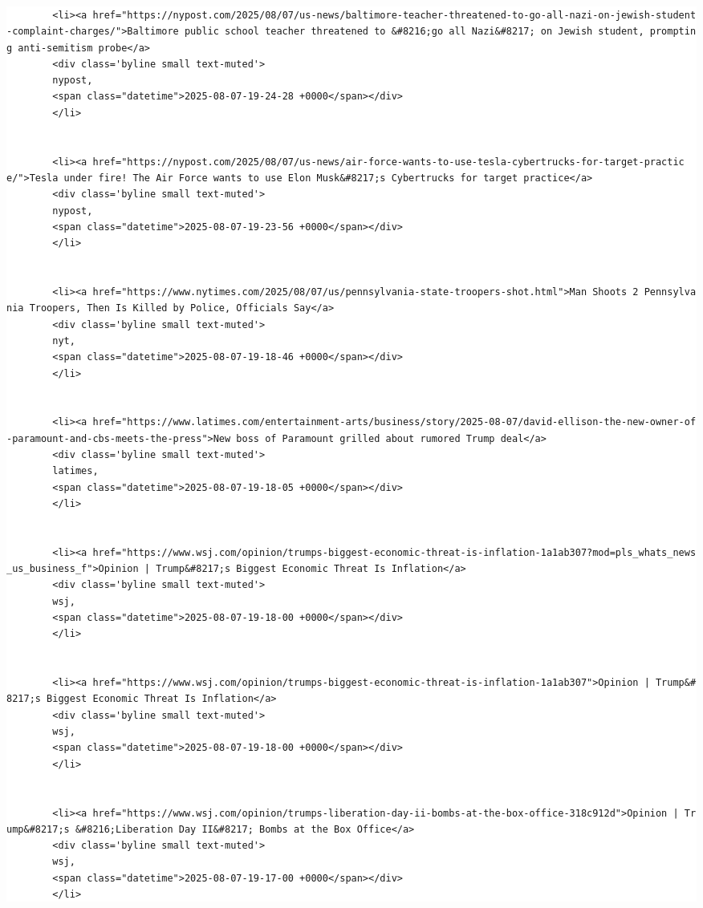 
            <li><a href="https://nypost.com/2025/08/07/us-news/baltimore-teacher-threatened-to-go-all-nazi-on-jewish-student-complaint-charges/">Baltimore public school teacher threatened to &#8216;go all Nazi&#8217; on Jewish student, prompting anti-semitism probe</a>
            <div class='byline small text-muted'>
            nypost, 
            <span class="datetime">2025-08-07-19-24-28 +0000</span></div>
            </li>
        

            <li><a href="https://nypost.com/2025/08/07/us-news/air-force-wants-to-use-tesla-cybertrucks-for-target-practice/">Tesla under fire! The Air Force wants to use Elon Musk&#8217;s Cybertrucks for target practice</a>
            <div class='byline small text-muted'>
            nypost, 
            <span class="datetime">2025-08-07-19-23-56 +0000</span></div>
            </li>
        

            <li><a href="https://www.nytimes.com/2025/08/07/us/pennsylvania-state-troopers-shot.html">Man Shoots 2 Pennsylvania Troopers, Then Is Killed by Police, Officials Say</a>
            <div class='byline small text-muted'>
            nyt, 
            <span class="datetime">2025-08-07-19-18-46 +0000</span></div>
            </li>
        

            <li><a href="https://www.latimes.com/entertainment-arts/business/story/2025-08-07/david-ellison-the-new-owner-of-paramount-and-cbs-meets-the-press">New boss of Paramount grilled about rumored Trump deal</a>
            <div class='byline small text-muted'>
            latimes, 
            <span class="datetime">2025-08-07-19-18-05 +0000</span></div>
            </li>
        

            <li><a href="https://www.wsj.com/opinion/trumps-biggest-economic-threat-is-inflation-1a1ab307?mod=pls_whats_news_us_business_f">Opinion | Trump&#8217;s Biggest Economic Threat Is Inflation</a>
            <div class='byline small text-muted'>
            wsj, 
            <span class="datetime">2025-08-07-19-18-00 +0000</span></div>
            </li>
        

            <li><a href="https://www.wsj.com/opinion/trumps-biggest-economic-threat-is-inflation-1a1ab307">Opinion | Trump&#8217;s Biggest Economic Threat Is Inflation</a>
            <div class='byline small text-muted'>
            wsj, 
            <span class="datetime">2025-08-07-19-18-00 +0000</span></div>
            </li>
        

            <li><a href="https://www.wsj.com/opinion/trumps-liberation-day-ii-bombs-at-the-box-office-318c912d">Opinion | Trump&#8217;s &#8216;Liberation Day II&#8217; Bombs at the Box Office</a>
            <div class='byline small text-muted'>
            wsj, 
            <span class="datetime">2025-08-07-19-17-00 +0000</span></div>
            </li>
        